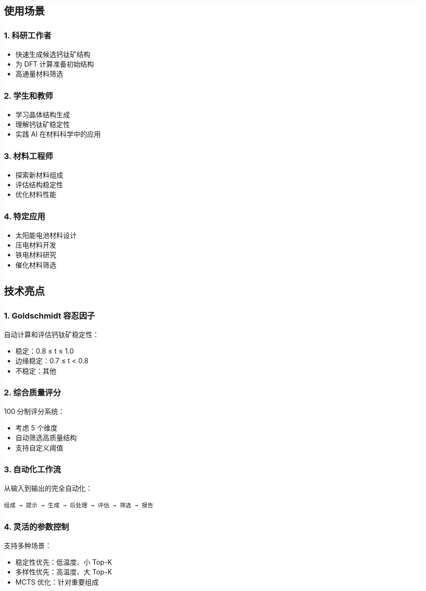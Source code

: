 ## 使用场景

### 1. 科研工作者
- 快速生成候选钙钛矿结构
- 为 DFT 计算准备初始结构
- 高通量材料筛选

### 2. 学生和教师
- 学习晶体结构生成
- 理解钙钛矿稳定性
- 实践 AI 在材料科学中的应用

### 3. 材料工程师
- 探索新材料组成
- 评估结构稳定性
- 优化材料性能

### 4. 特定应用
- 太阳能电池材料设计
- 压电材料开发
- 铁电材料研究
- 催化材料筛选

## 技术亮点

### 1. Goldschmidt 容忍因子
自动计算和评估钙钛矿稳定性：
- 稳定：0.8 ≤ t ≤ 1.0
- 边缘稳定：0.7 ≤ t < 0.8
- 不稳定：其他

### 2. 综合质量评分
100 分制评分系统：
- 考虑 5 个维度
- 自动筛选高质量结构
- 支持自定义阈值

### 3. 自动化工作流
从输入到输出的完全自动化：
```
组成 → 提示 → 生成 → 后处理 → 评估 → 筛选 → 报告
```

### 4. 灵活的参数控制
支持多种场景：
- 稳定性优先：低温度、小 Top-K
- 多样性优先：高温度、大 Top-K
- MCTS 优化：针对重要组成

